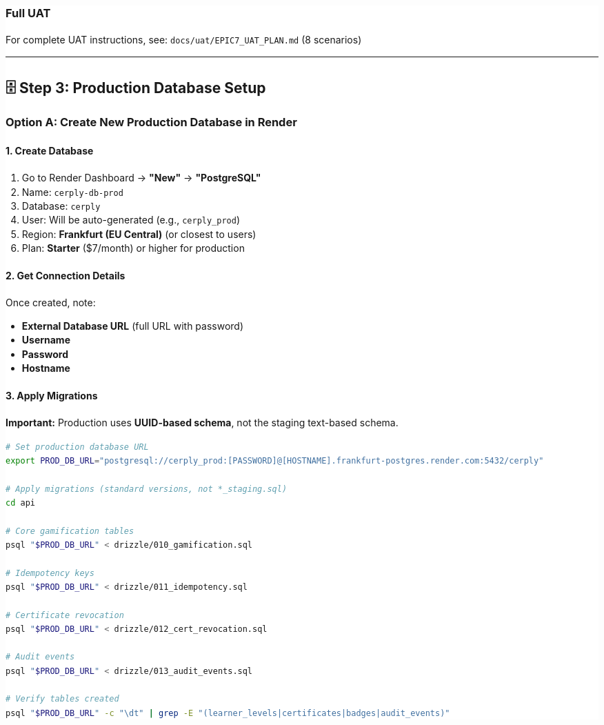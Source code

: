 ### **Full UAT**
For complete UAT instructions, see: `docs/uat/EPIC7_UAT_PLAN.md` (8 scenarios)

---

## 🗄️ Step 3: Production Database Setup

### **Option A: Create New Production Database in Render**

#### **1. Create Database**
1. Go to Render Dashboard → **"New"** → **"PostgreSQL"**
2. Name: `cerply-db-prod`
3. Database: `cerply`
4. User: Will be auto-generated (e.g., `cerply_prod`)
5. Region: **Frankfurt (EU Central)** (or closest to users)
6. Plan: **Starter** ($7/month) or higher for production

#### **2. Get Connection Details**
Once created, note:
- **External Database URL** (full URL with password)
- **Username**
- **Password**
- **Hostname**

#### **3. Apply Migrations**

**Important:** Production uses **UUID-based schema**, not the staging text-based schema.

```bash
# Set production database URL
export PROD_DB_URL="postgresql://cerply_prod:[PASSWORD]@[HOSTNAME].frankfurt-postgres.render.com:5432/cerply"

# Apply migrations (standard versions, not *_staging.sql)
cd api

# Core gamification tables
psql "$PROD_DB_URL" < drizzle/010_gamification.sql

# Idempotency keys
psql "$PROD_DB_URL" < drizzle/011_idempotency.sql

# Certificate revocation
psql "$PROD_DB_URL" < drizzle/012_cert_revocation.sql

# Audit events
psql "$PROD_DB_URL" < drizzle/013_audit_events.sql

# Verify tables created
psql "$PROD_DB_URL" -c "\dt" | grep -E "(learner_levels|certificates|badges|audit_events)"
```

